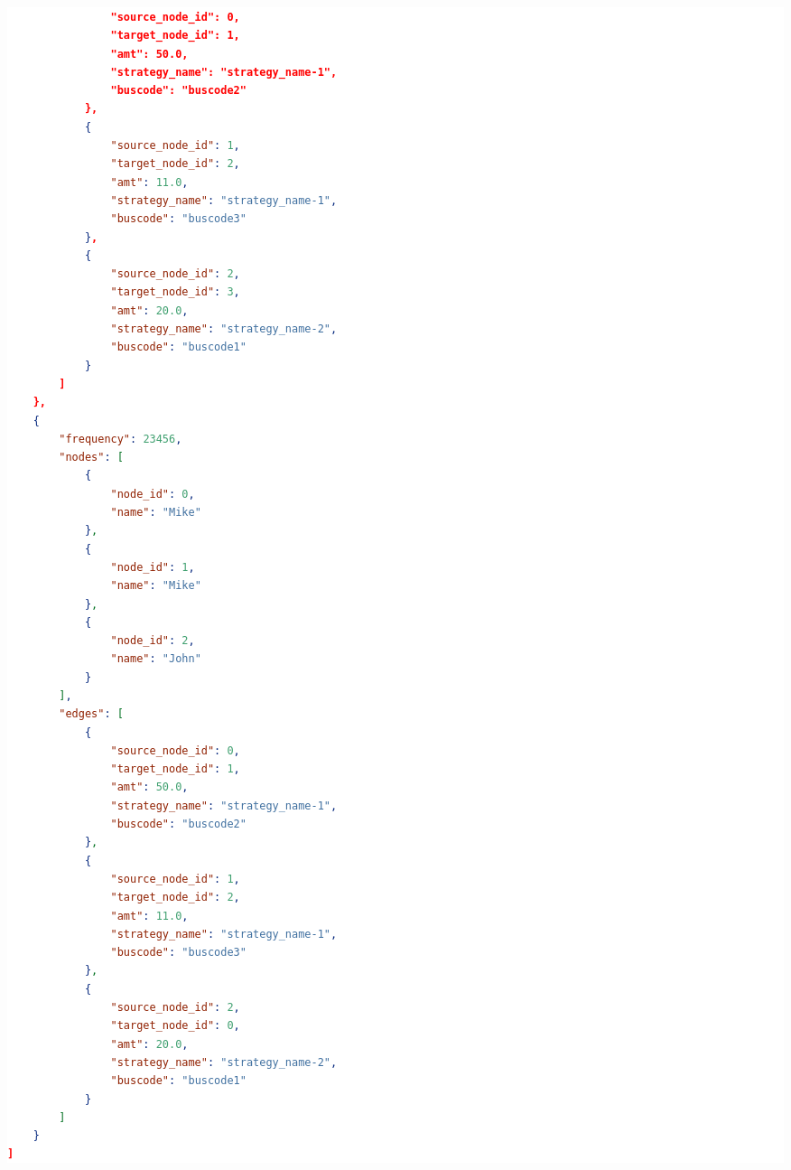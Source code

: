 ```json
                "source_node_id": 0,
                "target_node_id": 1,
                "amt": 50.0,
                "strategy_name": "strategy_name-1",
                "buscode": "buscode2"
            },
            {
                "source_node_id": 1,
                "target_node_id": 2,
                "amt": 11.0,
                "strategy_name": "strategy_name-1",
                "buscode": "buscode3"
            },
            {
                "source_node_id": 2,
                "target_node_id": 3,
                "amt": 20.0,
                "strategy_name": "strategy_name-2",
                "buscode": "buscode1"
            }
        ]
    },
    {
        "frequency": 23456,
        "nodes": [
            {
                "node_id": 0,
                "name": "Mike"
            },
            {
                "node_id": 1,
                "name": "Mike"
            },
            {
                "node_id": 2,
                "name": "John"
            }
        ],
        "edges": [
            {
                "source_node_id": 0,
                "target_node_id": 1,
                "amt": 50.0,
                "strategy_name": "strategy_name-1",
                "buscode": "buscode2"
            },
            {
                "source_node_id": 1,
                "target_node_id": 2,
                "amt": 11.0,
                "strategy_name": "strategy_name-1",
                "buscode": "buscode3"
            },
            {
                "source_node_id": 2,
                "target_node_id": 0,
                "amt": 20.0,
                "strategy_name": "strategy_name-2",
                "buscode": "buscode1"
            }
        ]
    }
]
```